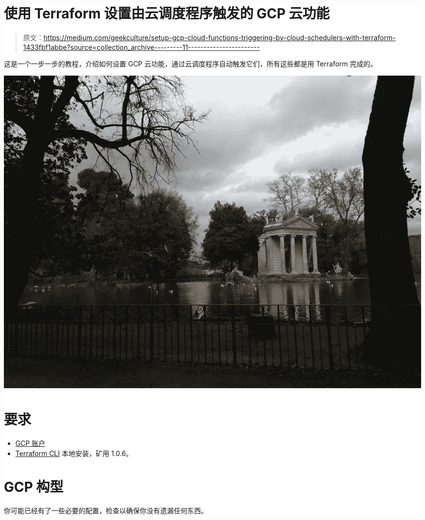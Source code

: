 # 使用 Terraform 设置由云调度程序触发的 GCP 云功能

> 原文：<https://medium.com/geekculture/setup-gcp-cloud-functions-triggering-by-cloud-schedulers-with-terraform-1433fbf1abbe?source=collection_archive---------11----------------------->

这是一个一步一步的教程，介绍如何设置 GCP 云功能，通过云调度程序自动触发它们，所有这些都是用 Terraform 完成的。

![](img/0363cd223cd237314b647bd5a54cef62.png)

# 要求

*   [GCP 账户](https://console.cloud.google.com/)
*   [Terraform CLI](https://www.terraform.io/downloads.html) 本地安装，矿用 1.0.6。

# GCP 构型

你可能已经有了一些必要的配置，检查以确保你没有遗漏任何东西。
